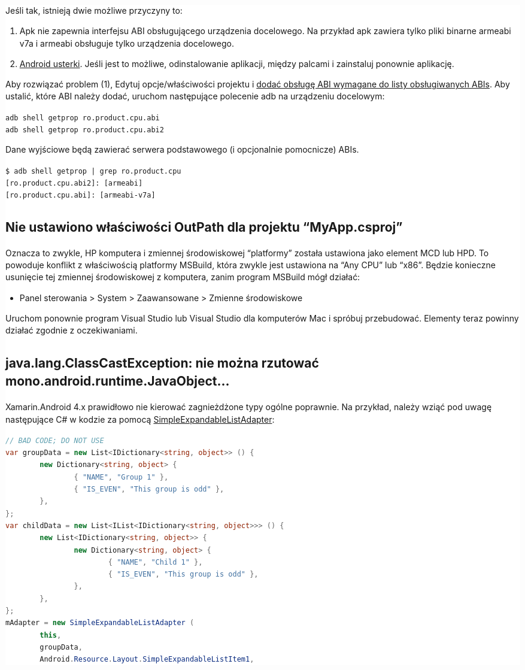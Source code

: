 Jeśli tak, istnieją dwie możliwe przyczyny to:

1.  Apk nie zapewnia interfejsu ABI obsługującego urządzenia docelowego.
    Na przykład apk zawiera tylko pliki binarne armeabi v7a i armeabi obsługuje tylko urządzenia docelowego.

2.  [Android usterki](http://code.google.com/p/android/issues/detail?id=21670). Jeśli jest to możliwe, odinstalowanie aplikacji, między palcami i zainstaluj ponownie aplikację.

Aby rozwiązać problem (1), Edytuj opcje/właściwości projektu i [dodać obsługę ABI wymagane do listy obsługiwanych ABIs](~/android/app-fundamentals/cpu-architectures.md). Aby ustalić, które ABI należy dodać, uruchom następujące polecenie adb na urządzeniu docelowym:

```shell
adb shell getprop ro.product.cpu.abi
adb shell getprop ro.product.cpu.abi2
```

Dane wyjściowe będą zawierać serwera podstawowego (i opcjonalnie pomocnicze) ABIs.

```shell
$ adb shell getprop | grep ro.product.cpu
[ro.product.cpu.abi2]: [armeabi]
[ro.product.cpu.abi]: [armeabi-v7a]
```

## <a name="the-outpath-property-is-not-set-for-project-ldquomyappcsprojrdquo"></a>Nie ustawiono właściwości OutPath dla projektu &ldquo;MyApp.csproj&rdquo;

Oznacza to zwykle, HP komputera i zmiennej środowiskowej &ldquo;platformy&rdquo; została ustawiona jako element MCD lub HPD. To powoduje konflikt z właściwością platformy MSBuild, która zwykle jest ustawiona na &ldquo;Any CPU&rdquo; lub &ldquo;x86&rdquo;. Będzie konieczne usunięcie tej zmiennej środowiskowej z komputera, zanim program MSBuild mógł działać:

-   Panel sterowania > System > Zaawansowane > Zmienne środowiskowe

Uruchom ponownie program Visual Studio lub Visual Studio dla komputerów Mac i spróbuj przebudować. Elementy teraz powinny działać zgodnie z oczekiwaniami.

## <a name="javalangclasscastexception-monoandroidruntimejavaobject-cannot-be-cast-to"></a>java.lang.ClassCastException: nie można rzutować mono.android.runtime.JavaObject...

Xamarin.Android 4.x prawidłowo nie kierować zagnieżdżone typy ogólne poprawnie. Na przykład, należy wziąć pod uwagę następujące C\# w kodzie za pomocą [SimpleExpandableListAdapter](https://developer.xamarin.com/api/type/Android.Widget.SimpleExpandableListAdapter/):


```csharp
// BAD CODE; DO NOT USE
var groupData = new List<IDictionary<string, object>> () {
        new Dictionary<string, object> {
                { "NAME", "Group 1" },
                { "IS_EVEN", "This group is odd" },
        },
};
var childData = new List<IList<IDictionary<string, object>>> () {
        new List<IDictionary<string, object>> {
                new Dictionary<string, object> {
                        { "NAME", "Child 1" },
                        { "IS_EVEN", "This group is odd" },
                },
        },
};
mAdapter = new SimpleExpandableListAdapter (
        this,
        groupData,
        Android.Resource.Layout.SimpleExpandableListItem1,
```